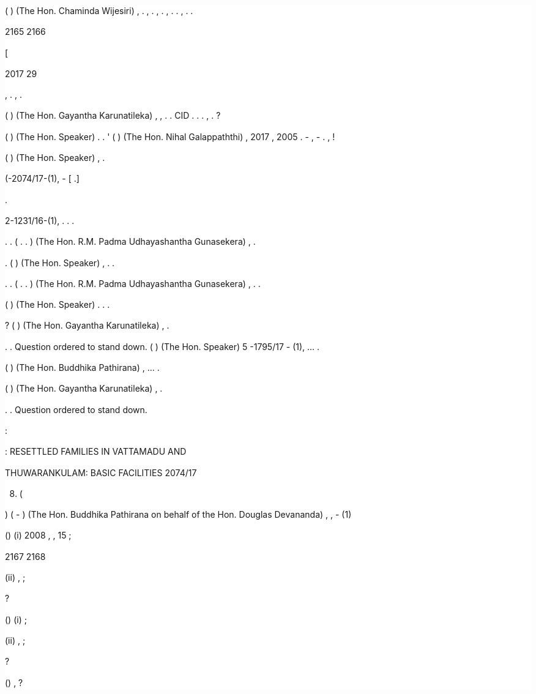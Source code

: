 ( ) (The Hon. Chaminda Wijesiri) , . , . , . , . . , . .

2165 2166

[

2017 29

, . , .

( ) (The Hon. Gayantha Karunatileka) , , . . CID . . . , . ?

( ) (The Hon. Speaker) . . ' ( ) (The Hon. Nihal Galappaththi) , 2017 , 2005 . - , - . , !

( ) (The Hon. Speaker) , .

(-2074/17-(1), - [ .]

.

2-1231/16-(1), . . .

. . ( . . ) (The Hon. R.M. Padma Udhayashantha Gunasekera) , .

. ( ) (The Hon. Speaker) , . .

. . ( . . ) (The Hon. R.M. Padma Udhayashantha Gunasekera) , . .

( ) (The Hon. Speaker) . . .

? ( ) (The Hon. Gayantha Karunatileka) , .

. . Question ordered to stand down. ( ) (The Hon. Speaker) 5 -1795/17 - (1), ... .

( ) (The Hon. Buddhika Pathirana) , ... .

( ) (The Hon. Gayantha Karunatileka) , .

. . Question ordered to stand down.

:

: RESETTLED FAMILIES IN VATTAMADU AND

THUWARANKULAM: BASIC FACILITIES 2074/17

8. (

) ( - ) (The Hon. Buddhika Pathirana on behalf of the Hon. Douglas Devananda) , , - (1)

() (i) 2008 , , 15 ;

2167 2168

(ii) , ;

?

() (i) ;

(ii) , ;

?

() , ?
